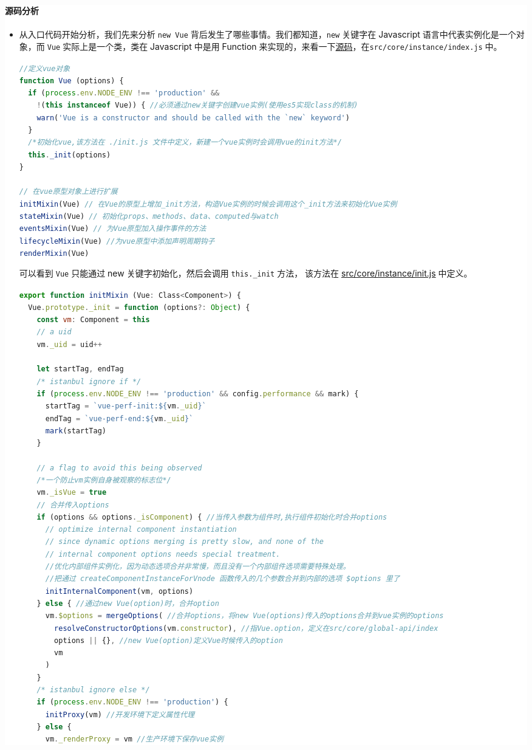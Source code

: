 #### **源码分析**

* 从入口代码开始分析，我们先来分析 `new Vue` 背后发生了哪些事情。我们都知道，`new` 关键字在 Javascript 语言中代表实例化是一个对象，而 `Vue` 实际上是一个类，类在 Javascript 中是用 Function 来实现的，来看一下[源码](https://github.com/vuejs/vue/blob/v2.3.0/src/core/instance/index.js)，在`src/core/instance/index.js` 中。

  ```js
  //定义vue对象
  function Vue (options) {
    if (process.env.NODE_ENV !== 'production' &&
      !(this instanceof Vue)) { //必须通过new关键字创建vue实例(使用es5实现class的机制)
      warn('Vue is a constructor and should be called with the `new` keyword')
    }
    /*初始化vue,该方法在 ./init.js 文件中定义，新建一个vue实例时会调用vue的init方法*/
    this._init(options)
  }
  
  // 在vue原型对象上进行扩展
  initMixin(Vue) // 在Vue的原型上增加_init方法，构造Vue实例的时候会调用这个_init方法来初始化Vue实例
  stateMixin(Vue) // 初始化props、methods、data、computed与watch
  eventsMixin(Vue) // 为Vue原型加入操作事件的方法
  lifecycleMixin(Vue) //为vue原型中添加声明周期钩子
  renderMixin(Vue)
  ```

  可以看到 `Vue` 只能通过 new 关键字初始化，然后会调用 `this._init` 方法， 该方法在 [src/core/instance/init.js](https://github.com/vuejs/vue/blob/v2.3.0/src/core/instance/init.js) 中定义。

  ```js
  export function initMixin (Vue: Class<Component>) {
    Vue.prototype._init = function (options?: Object) {
      const vm: Component = this
      // a uid
      vm._uid = uid++
  
      let startTag, endTag
      /* istanbul ignore if */
      if (process.env.NODE_ENV !== 'production' && config.performance && mark) {
        startTag = `vue-perf-init:${vm._uid}`
        endTag = `vue-perf-end:${vm._uid}`
        mark(startTag)
      }
  
      // a flag to avoid this being observed
      /*一个防止vm实例自身被观察的标志位*/
      vm._isVue = true
      // 合并传入options
      if (options && options._isComponent) { //当传入参数为组件时,执行组件初始化时合并options
        // optimize internal component instantiation
        // since dynamic options merging is pretty slow, and none of the
        // internal component options needs special treatment.
        //优化内部组件实例化，因为动态选项合并非常慢，而且没有一个内部组件选项需要特殊处理。
        //把通过 createComponentInstanceForVnode 函数传入的几个参数合并到内部的选项 $options 里了
        initInternalComponent(vm, options)
      } else { //通过new Vue(option)时，合并option
        vm.$options = mergeOptions( //合并options，将new Vue(options)传入的options合并到vue实例的options
          resolveConstructorOptions(vm.constructor), //指Vue.option，定义在src/core/global-api/index 
          options || {}, //new Vue(option)定义Vue时候传入的option
          vm
        )
      }
      /* istanbul ignore else */
      if (process.env.NODE_ENV !== 'production') {
        initProxy(vm) //开发环境下定义属性代理
      } else {
        vm._renderProxy = vm //生产环境下保存vue实例
  ```